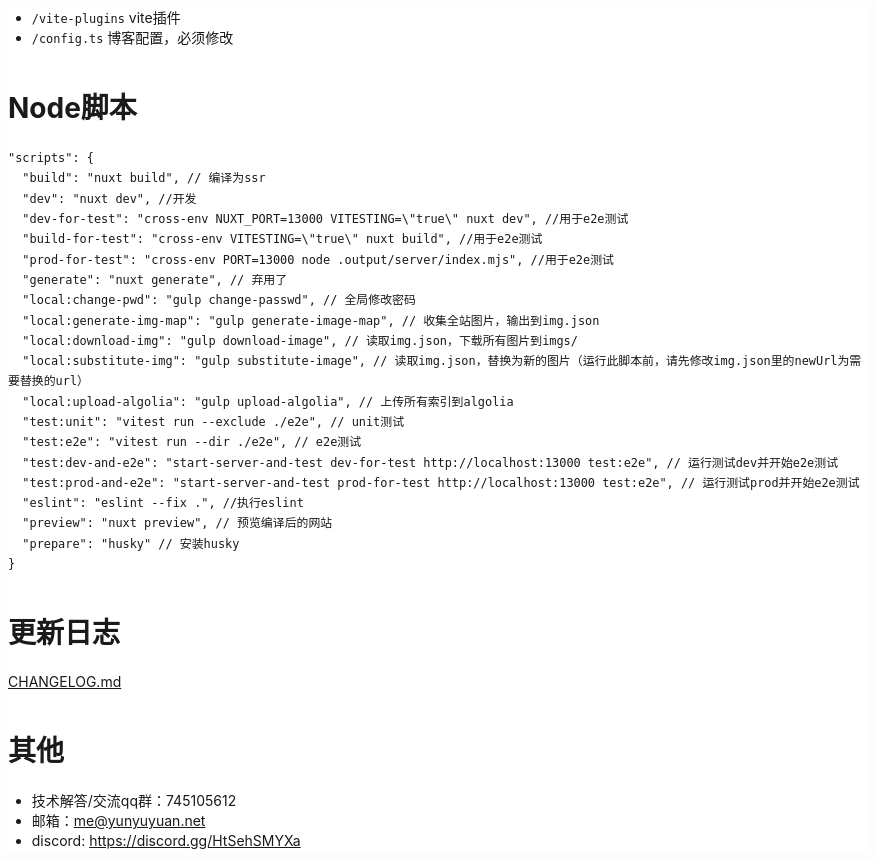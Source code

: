 * `/vite-plugins` vite插件
* `/config.ts` 博客配置，必须修改

# Node脚本
```json5
"scripts": {
  "build": "nuxt build", // 编译为ssr
  "dev": "nuxt dev", //开发
  "dev-for-test": "cross-env NUXT_PORT=13000 VITESTING=\"true\" nuxt dev", //用于e2e测试
  "build-for-test": "cross-env VITESTING=\"true\" nuxt build", //用于e2e测试
  "prod-for-test": "cross-env PORT=13000 node .output/server/index.mjs", //用于e2e测试
  "generate": "nuxt generate", // 弃用了
  "local:change-pwd": "gulp change-passwd", // 全局修改密码
  "local:generate-img-map": "gulp generate-image-map", // 收集全站图片，输出到img.json
  "local:download-img": "gulp download-image", // 读取img.json，下载所有图片到imgs/
  "local:substitute-img": "gulp substitute-image", // 读取img.json，替换为新的图片（运行此脚本前，请先修改img.json里的newUrl为需要替换的url）
  "local:upload-algolia": "gulp upload-algolia", // 上传所有索引到algolia
  "test:unit": "vitest run --exclude ./e2e", // unit测试
  "test:e2e": "vitest run --dir ./e2e", // e2e测试
  "test:dev-and-e2e": "start-server-and-test dev-for-test http://localhost:13000 test:e2e", // 运行测试dev并开始e2e测试
  "test:prod-and-e2e": "start-server-and-test prod-for-test http://localhost:13000 test:e2e", // 运行测试prod并开始e2e测试
  "eslint": "eslint --fix .", //执行eslint
  "preview": "nuxt preview", // 预览编译后的网站
  "prepare": "husky" // 安装husky
}
```

# 更新日志

[CHANGELOG.md](/CHANGELOG.md)

# 其他
* 技术解答/交流qq群：745105612
* 邮箱：me@yunyuyuan.net
* discord: https://discord.gg/HtSehSMYXa

